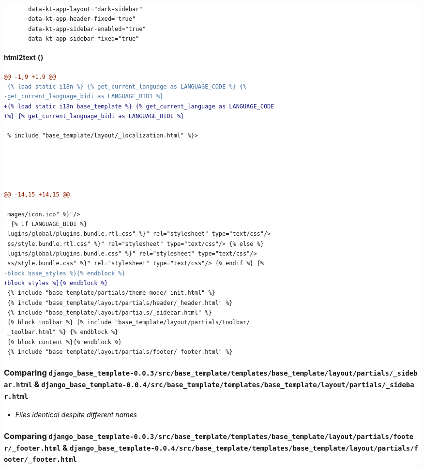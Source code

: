 ```diff
       data-kt-app-layout="dark-sidebar"
       data-kt-app-header-fixed="true"
       data-kt-app-sidebar-enabled="true"
       data-kt-app-sidebar-fixed="true"
```

#### html2text {}

```diff
@@ -1,9 +1,9 @@
-{% load static i18n %} {% get_current_language as LANGUAGE_CODE %} {%
-get_current_language_bidi as LANGUAGE_BIDI %}
+{% load static i18n base_template %} {% get_current_language as LANGUAGE_CODE
+%} {% get_current_language_bidi as LANGUAGE_BIDI %}
 
 % include "base_template/layout/_localization.html" %}>
 
 
 
 
 
@@ -14,15 +14,15 @@
 
 mages/icon.ico" %}"/>
  {% if LANGUAGE_BIDI %}
 lugins/global/plugins.bundle.rtl.css" %}" rel="stylesheet" type="text/css"/>
 ss/style.bundle.rtl.css" %}" rel="stylesheet" type="text/css"/> {% else %}
 lugins/global/plugins.bundle.css" %}" rel="stylesheet" type="text/css"/>
 ss/style.bundle.css" %}" rel="stylesheet" type="text/css"/> {% endif %} {%
-block base_styles %}{% endblock %}
+block styles %}{% endblock %}
 {% include "base_template/partials/theme-mode/_init.html" %}
 {% include "base_template/layout/partials/header/_header.html" %}
 {% include "base_template/layout/partials/_sidebar.html" %}
 {% block toolbar %} {% include "base_template/layout/partials/toolbar/
 _toolbar.html" %} {% endblock %}
 {% block content %}{% endblock %}
 {% include "base_template/layout/partials/footer/_footer.html" %}
```

### Comparing `django_base_template-0.0.3/src/base_template/templates/base_template/layout/partials/_sidebar.html` & `django_base_template-0.0.4/src/base_template/templates/base_template/layout/partials/_sidebar.html`

 * *Files identical despite different names*

### Comparing `django_base_template-0.0.3/src/base_template/templates/base_template/layout/partials/footer/_footer.html` & `django_base_template-0.0.4/src/base_template/templates/base_template/layout/partials/footer/_footer.html`
